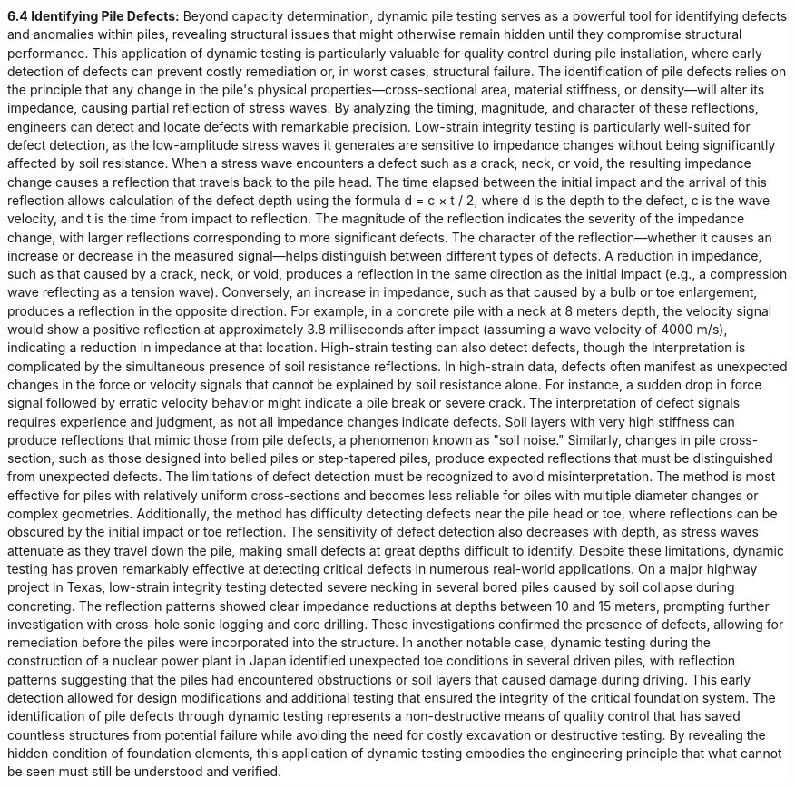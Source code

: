 **6.4 Identifying Pile Defects:**
Beyond capacity determination, dynamic pile testing serves as a powerful tool for identifying defects and anomalies within piles, revealing structural issues that might otherwise remain hidden until they compromise structural performance. This application of dynamic testing is particularly valuable for quality control during pile installation, where early detection of defects can prevent costly remediation or, in worst cases, structural failure. The identification of pile defects relies on the principle that any change in the pile's physical properties—cross-sectional area, material stiffness, or density—will alter its impedance, causing partial reflection of stress waves. By analyzing the timing, magnitude, and character of these reflections, engineers can detect and locate defects with remarkable precision. Low-strain integrity testing is particularly well-suited for defect detection, as the low-amplitude stress waves it generates are sensitive to impedance changes without being significantly affected by soil resistance. When a stress wave encounters a defect such as a crack, neck, or void, the resulting impedance change causes a reflection that travels back to the pile head. The time elapsed between the initial impact and the arrival of this reflection allows calculation of the defect depth using the formula d = c × t / 2, where d is the depth to the defect, c is the wave velocity, and t is the time from impact to reflection. The magnitude of the reflection indicates the severity of the impedance change, with larger reflections corresponding to more significant defects. The character of the reflection—whether it causes an increase or decrease in the measured signal—helps distinguish between different types of defects. A reduction in impedance, such as that caused by a crack, neck, or void, produces a reflection in the same direction as the initial impact (e.g., a compression wave reflecting as a tension wave). Conversely, an increase in impedance, such as that caused by a bulb or toe enlargement, produces a reflection in the opposite direction. For example, in a concrete pile with a neck at 8 meters depth, the velocity signal would show a positive reflection at approximately 3.8 milliseconds after impact (assuming a wave velocity of 4000 m/s), indicating a reduction in impedance at that location. High-strain testing can also detect defects, though the interpretation is complicated by the simultaneous presence of soil resistance reflections. In high-strain data, defects often manifest as unexpected changes in the force or velocity signals that cannot be explained by soil resistance alone. For instance, a sudden drop in force signal followed by erratic velocity behavior might indicate a pile break or severe crack. The interpretation of defect signals requires experience and judgment, as not all impedance changes indicate defects. Soil layers with very high stiffness can produce reflections that mimic those from pile defects, a phenomenon known as "soil noise." Similarly, changes in pile cross-section, such as those designed into belled piles or step-tapered piles, produce expected reflections that must be distinguished from unexpected defects. The limitations of defect detection must be recognized to avoid misinterpretation. The method is most effective for piles with relatively uniform cross-sections and becomes less reliable for piles with multiple diameter changes or complex geometries. Additionally, the method has difficulty detecting defects near the pile head or toe, where reflections can be obscured by the initial impact or toe reflection. The sensitivity of defect detection also decreases with depth, as stress waves attenuate as they travel down the pile, making small defects at great depths difficult to identify. Despite these limitations, dynamic testing has proven remarkably effective at detecting critical defects in numerous real-world applications. On a major highway project in Texas, low-strain integrity testing detected severe necking in several bored piles caused by soil collapse during concreting. The reflection patterns showed clear impedance reductions at depths between 10 and 15 meters, prompting further investigation with cross-hole sonic logging and core drilling. These investigations confirmed the presence of defects, allowing for remediation before the piles were incorporated into the structure. In another notable case, dynamic testing during the construction of a nuclear power plant in Japan identified unexpected toe conditions in several driven piles, with reflection patterns suggesting that the piles had encountered obstructions or soil layers that caused damage during driving. This early detection allowed for design modifications and additional testing that ensured the integrity of the critical foundation system. The identification of pile defects through dynamic testing represents a non-destructive means of quality control that has saved countless structures from potential failure while avoiding the need for costly excavation or destructive testing. By revealing the hidden condition of foundation elements, this application of dynamic testing embodies the engineering principle that what cannot be seen must still be understood and verified.
